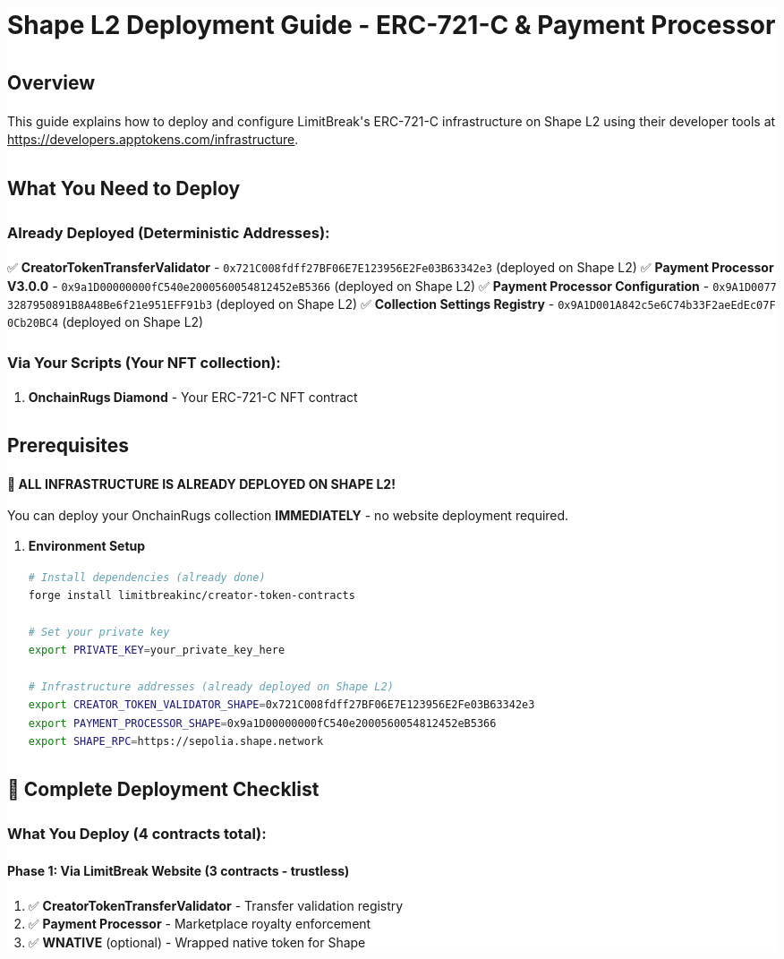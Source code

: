 # Shape L2 Deployment Guide - ERC-721-C & Payment Processor

## Overview

This guide explains how to deploy and configure LimitBreak's ERC-721-C infrastructure on Shape L2 using their developer tools at https://developers.apptokens.com/infrastructure.

## What You Need to Deploy

### **Already Deployed (Deterministic Addresses)**:
✅ **CreatorTokenTransferValidator** - `0x721C008fdff27BF06E7E123956E2Fe03B63342e3` (deployed on Shape L2)
✅ **Payment Processor V3.0.0** - `0x9a1D00000000fC540e2000560054812452eB5366` (deployed on Shape L2)
✅ **Payment Processor Configuration** - `0x9A1D00773287950891B8A48Be6f21e951EFF91b3` (deployed on Shape L2)
✅ **Collection Settings Registry** - `0x9A1D001A842c5e6C74b33F2aeEdEc07F0Cb20BC4` (deployed on Shape L2)

### **Via Your Scripts** (Your NFT collection):
1. **OnchainRugs Diamond** - Your ERC-721-C NFT contract

## Prerequisites

**🎉 ALL INFRASTRUCTURE IS ALREADY DEPLOYED ON SHAPE L2!**

You can deploy your OnchainRugs collection **IMMEDIATELY** - no website deployment required.

1. **Environment Setup**
   ```bash
   # Install dependencies (already done)
   forge install limitbreakinc/creator-token-contracts

   # Set your private key
   export PRIVATE_KEY=your_private_key_here

   # Infrastructure addresses (already deployed on Shape L2)
   export CREATOR_TOKEN_VALIDATOR_SHAPE=0x721C008fdff27BF06E7E123956E2Fe03B63342e3
   export PAYMENT_PROCESSOR_SHAPE=0x9a1D00000000fC540e2000560054812452eB5366
   export SHAPE_RPC=https://sepolia.shape.network
   ```

## 🚀 **Complete Deployment Checklist**

### **What You Deploy (4 contracts total):**

#### **Phase 1: Via LimitBreak Website** (3 contracts - trustless)
1. ✅ **CreatorTokenTransferValidator** - Transfer validation registry
2. ✅ **Payment Processor** - Marketplace royalty enforcement
3. ✅ **WNATIVE** (optional) - Wrapped native token for Shape
